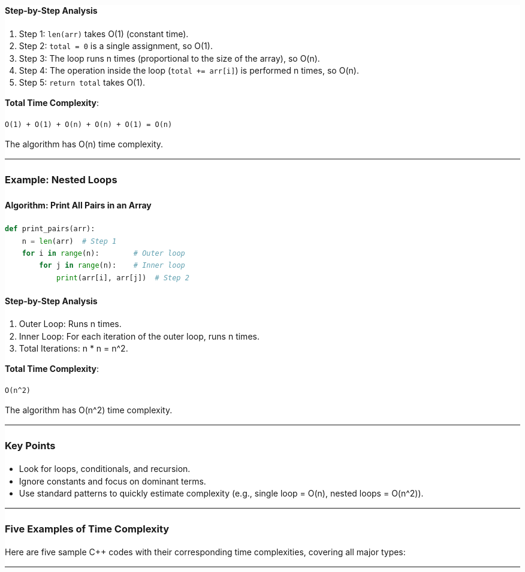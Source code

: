 #### Step-by-Step Analysis  
1. Step 1: `len(arr)` takes O(1) (constant time).  
2. Step 2: `total = 0` is a single assignment, so O(1).  
3. Step 3: The loop runs n times (proportional to the size of the array), so O(n).  
4. Step 4: The operation inside the loop (`total += arr[i]`) is performed n times, so O(n).  
5. Step 5: `return total` takes O(1).  

**Total Time Complexity**:  
```text
O(1) + O(1) + O(n) + O(n) + O(1) = O(n)
```

The algorithm has O(n) time complexity.  

---

### Example: Nested Loops  

#### Algorithm: Print All Pairs in an Array  
```python
def print_pairs(arr):
    n = len(arr)  # Step 1
    for i in range(n):        # Outer loop
        for j in range(n):    # Inner loop
            print(arr[i], arr[j])  # Step 2
```  

#### Step-by-Step Analysis  
1. Outer Loop: Runs n times.  
2. Inner Loop: For each iteration of the outer loop, runs n times.  
3. Total Iterations: n * n = n^2.  

**Total Time Complexity**:  
```text
O(n^2)
```

The algorithm has O(n^2) time complexity.  

---

### Key Points  
- Look for loops, conditionals, and recursion.  
- Ignore constants and focus on dominant terms.  
- Use standard patterns to quickly estimate complexity (e.g., single loop = O(n), nested loops = O(n^2)).  

---

### Five Examples of Time Complexity

Here are five sample C++ codes with their corresponding time complexities, covering all major types:

---
